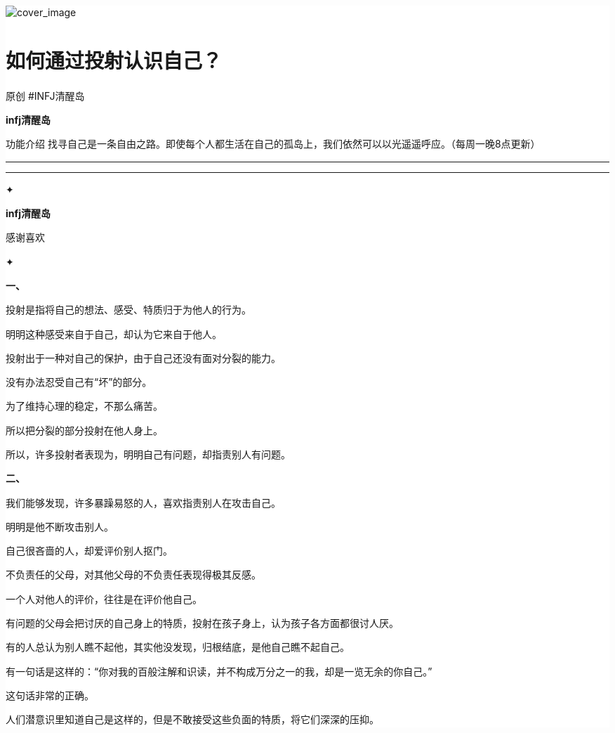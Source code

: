 ![cover_image](https://mmbiz.qpic.cn/sz_mmbiz_jpg/DZCdtia4bJxrNsctkXkVoXxFb8JVOfPialCIia3oUbPrwMmlsUyFdUYE3MY61xWoDLZziaePt9eg0cn2EOeDLbic8Lw/0?wx_fmt=jpeg)

#  如何通过投射认识自己？

原创  #INFJ清醒岛  

**infj清醒岛**



功能介绍  找寻自己是一条自由之路。即使每个人都生活在自己的孤岛上，我们依然可以以光遥遥呼应。（每周一晚8点更新）

__ __

__ _ _

✦

  

**infj清醒岛**

感谢喜欢

✦

**一、**  

投射是指将自己的想法、感受、特质归于为他人的行为。

明明这种感受来自于自己，却认为它来自于他人。

投射出于一种对自己的保护，由于自己还没有面对分裂的能力。

没有办法忍受自己有“坏”的部分。

为了维持心理的稳定，不那么痛苦。

所以把分裂的部分投射在他人身上。

所以，许多投射者表现为，明明自己有问题，却指责别人有问题。

**二、**

我们能够发现，许多暴躁易怒的人，喜欢指责别人在攻击自己。

明明是他不断攻击别人。

自己很吝啬的人，却爱评价别人抠门。

不负责任的父母，对其他父母的不负责任表现得极其反感。

一个人对他人的评价，往往是在评价他自己。

有问题的父母会把讨厌的自己身上的特质，投射在孩子身上，认为孩子各方面都很讨人厌。

有的人总认为别人瞧不起他，其实他没发现，归根结底，是他自己瞧不起自己。

有一句话是这样的：“你对我的百般注解和识读，并不构成万分之一的我，却是一览无余的你自己。”

这句话非常的正确。

人们潜意识里知道自己是这样的，但是不敢接受这些负面的特质，将它们深深的压抑。
